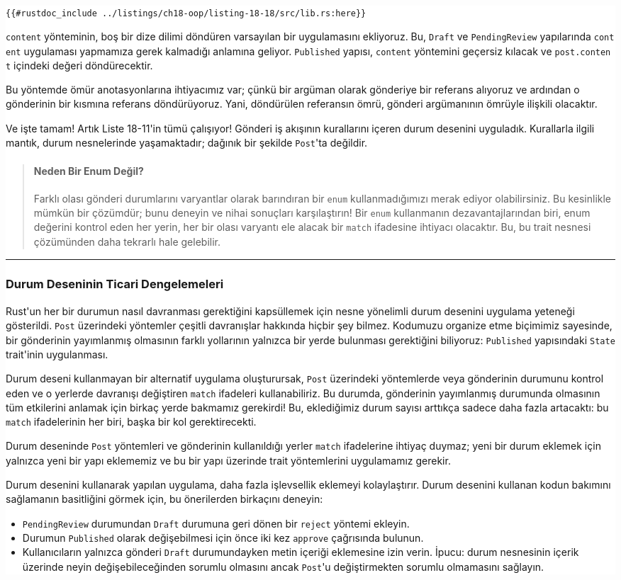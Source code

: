 

```rust,noplayground
{{#rustdoc_include ../listings/ch18-oop/listing-18-18/src/lib.rs:here}}
```



`content` yönteminin, boş bir dize dilimi döndüren varsayılan bir uygulamasını ekliyoruz. Bu, `Draft` ve `PendingReview` yapılarında `content` uygulaması yapmamıza gerek kalmadığı anlamına geliyor. `Published` yapısı, `content` yöntemini geçersiz kılacak ve `post.content` içindeki değeri döndürecektir.

Bu yöntemde ömür anotasyonlarına ihtiyacımız var; çünkü bir argüman olarak gönderiye bir referans alıyoruz ve ardından o gönderinin bir kısmına referans döndürüyoruz. Yani, döndürülen referansın ömrü, gönderi argümanının ömrüyle ilişkili olacaktır.

Ve işte tamam! Artık Liste 18-11'in tümü çalışıyor! Gönderi iş akışının kurallarını içeren durum desenini uyguladık. Kurallarla ilgili mantık, durum nesnelerinde yaşamaktadır; dağınık bir şekilde `Post`'ta değildir.

> #### Neden Bir Enum Değil?
>
> Farklı olası gönderi durumlarını varyantlar olarak barındıran bir `enum` kullanmadığımızı merak ediyor olabilirsiniz. Bu kesinlikle mümkün bir çözümdür; bunu deneyin ve nihai sonuçları karşılaştırın! Bir `enum` kullanmanın dezavantajlarından biri, enum değerini kontrol eden her yerin, her bir olası varyantı ele alacak bir `match` ifadesine ihtiyacı olacaktır. Bu, bu trait nesnesi çözümünden daha tekrarlı hale gelebilir.

---

### Durum Deseninin Ticari Dengelemeleri

Rust'un her bir durumun nasıl davranması gerektiğini kapsüllemek için nesne yönelimli durum desenini uygulama yeteneği gösterildi. `Post` üzerindeki yöntemler çeşitli davranışlar hakkında hiçbir şey bilmez. Kodumuzu organize etme biçimimiz sayesinde, bir gönderinin yayımlanmış olmasının farklı yollarının yalnızca bir yerde bulunması gerektiğini biliyoruz: `Published` yapısındaki `State` trait'inin uygulanması.

Durum deseni kullanmayan bir alternatif uygulama oluşturursak, `Post` üzerindeki yöntemlerde veya gönderinin durumunu kontrol eden ve o yerlerde davranışı değiştiren `match` ifadeleri kullanabiliriz. Bu durumda, gönderinin yayımlanmış durumunda olmasının tüm etkilerini anlamak için birkaç yerde bakmamız gerekirdi! Bu, eklediğimiz durum sayısı arttıkça sadece daha fazla artacaktı: bu `match` ifadelerinin her biri, başka bir kol gerektirecekti.

Durum deseninde `Post` yöntemleri ve gönderinin kullanıldığı yerler `match` ifadelerine ihtiyaç duymaz; yeni bir durum eklemek için yalnızca yeni bir yapı eklememiz ve bu bir yapı üzerinde trait yöntemlerini uygulamamız gerekir.

Durum desenini kullanarak yapılan uygulama, daha fazla işlevsellik eklemeyi kolaylaştırır. Durum desenini kullanan kodun bakımını sağlamanın basitliğini görmek için, bu önerilerden birkaçını deneyin:

* `PendingReview` durumundan `Draft` durumuna geri dönen bir `reject` yöntemi ekleyin.
* Durumun `Published` olarak değişebilmesi için önce iki kez `approve` çağrısında bulunun.
* Kullanıcıların yalnızca gönderi `Draft` durumundayken metin içeriği eklemesine izin verin. İpucu: durum nesnesinin içerik üzerinde neyin değişebileceğinden sorumlu olmasını ancak `Post`'u değiştirmekten sorumlu olmamasını sağlayın.

